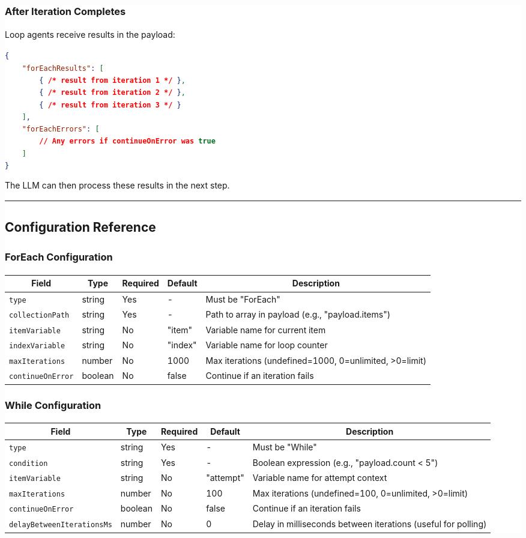 ### After Iteration Completes

Loop agents receive results in the payload:

```json
{
    "forEachResults": [
        { /* result from iteration 1 */ },
        { /* result from iteration 2 */ },
        { /* result from iteration 3 */ }
    ],
    "forEachErrors": [
        // Any errors if continueOnError was true
    ]
}
```

The LLM can then process these results in the next step.

---

## Configuration Reference

### ForEach Configuration

| Field | Type | Required | Default | Description |
|-------|------|----------|---------|-------------|
| `type` | string | Yes | - | Must be "ForEach" |
| `collectionPath` | string | Yes | - | Path to array in payload (e.g., "payload.items") |
| `itemVariable` | string | No | "item" | Variable name for current item |
| `indexVariable` | string | No | "index" | Variable name for loop counter |
| `maxIterations` | number | No | 1000 | Max iterations (undefined=1000, 0=unlimited, >0=limit) |
| `continueOnError` | boolean | No | false | Continue if an iteration fails |

### While Configuration

| Field | Type | Required | Default | Description |
|-------|------|----------|---------|-------------|
| `type` | string | Yes | - | Must be "While" |
| `condition` | string | Yes | - | Boolean expression (e.g., "payload.count < 5") |
| `itemVariable` | string | No | "attempt" | Variable name for attempt context |
| `maxIterations` | number | No | 100 | Max iterations (undefined=100, 0=unlimited, >0=limit) |
| `continueOnError` | boolean | No | false | Continue if an iteration fails |
| `delayBetweenIterationsMs` | number | No | 0 | Delay in milliseconds between iterations (useful for polling) |

